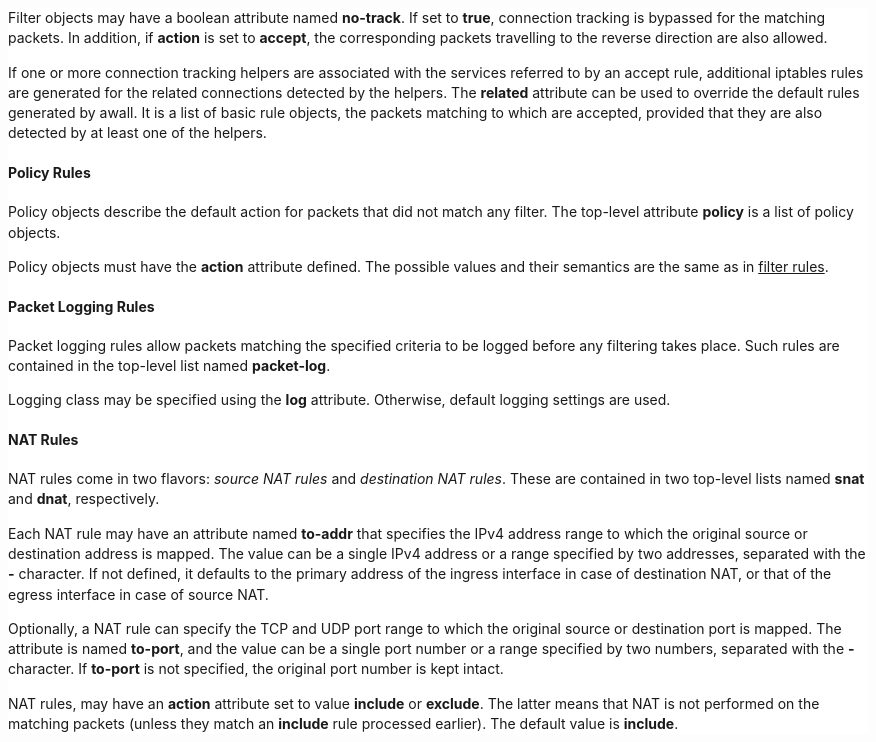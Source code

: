 Filter objects may have a boolean attribute named **no-track**. If set
to **true**, connection tracking is bypassed for the matching
packets. In addition, if **action** is set to **accept**, the
corresponding packets travelling to the reverse direction are also
allowed.

If one or more connection tracking helpers are associated with the
services referred to by an accept rule, additional iptables rules are
generated for the related connections detected by the helpers. The
**related** attribute can be used to override the default rules
generated by awall. It is a list of basic rule objects, the packets
matching to which are accepted, provided that they are also detected
by at least one of the helpers.

#### <a name="policy"></a>Policy Rules

Policy objects describe the default action for packets that did not
match any filter. The top-level attribute **policy** is a list of
policy objects.

Policy objects must have the **action** attribute defined. The
possible values and their semantics are the same as in [filter
rules](#filter).

#### Packet Logging Rules

Packet logging rules allow packets matching the specified criteria to
be logged before any filtering takes place. Such rules are contained
in the top-level list named **packet-log**.

Logging class may be specified using the **log** attribute. Otherwise,
default logging settings are used.

#### <a name="nat"></a>NAT Rules

NAT rules come in two flavors: *source NAT rules* and *destination NAT
rules*. These are contained in two top-level lists named **snat** and
**dnat**, respectively.

Each NAT rule may have an attribute named **to-addr** that specifies
the IPv4 address range to which the original source or destination
address is mapped. The value can be a single IPv4 address or a range
specified by two addresses, separated with the **-** character. If not
defined, it defaults to the primary address of the ingress interface
in case of destination NAT, or that of the egress interface in case of
source NAT.

Optionally, a NAT rule can specify the TCP and UDP port range to which
the original source or destination port is mapped. The attribute is
named **to-port**, and the value can be a single port number or a
range specified by two numbers, separated with the **-** character. If
**to-port** is not specified, the original port number is kept intact.

NAT rules, may have an **action** attribute set to value **include**
or **exclude**. The latter means that NAT is not performed on the
matching packets (unless they match an **include** rule processed
earlier). The default value is **include**.
